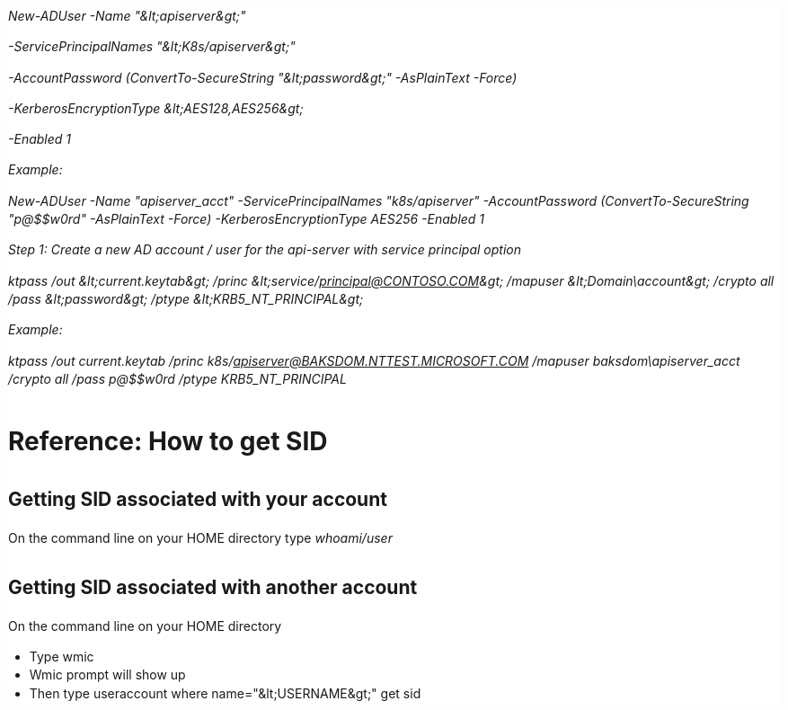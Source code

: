 _New-ADUser -Name &quot;\&lt;apiserver\&gt;&quot;_

_-ServicePrincipalNames &quot;\&lt;K8s/apiserver\&gt;&quot;_

_-AccountPassword (ConvertTo-SecureString &quot;\&lt;password\&gt;&quot; -AsPlainText -Force)_

_-KerberosEncryptionType \&lt;AES128,AES256\&gt;_

_-Enabled 1_

_Example:_

_New-ADUser -Name &quot;apiserver\_acct&quot; -ServicePrincipalNames &quot;k8s/apiserver&quot; -AccountPassword (ConvertTo-SecureString &quot;p@$$w0rd&quot; -AsPlainText -Force) -KerberosEncryptionType AES256 -Enabled 1_

_Step 1: Create a new AD account / user for the api-server with service principal option_

_ktpass /out \&lt;current.keytab\&gt; /princ \&lt;service/principal@CONTOSO.COM\&gt; /mapuser \&lt;Domain\account\&gt; /crypto all /pass \&lt;password\&gt; /ptype \&lt;KRB5\_NT\_PRINCIPAL\&gt;_

_Example:_

_ktpass /out current.keytab /princ k8s/apiserver@BAKSDOM.NTTEST.MICROSOFT.COM /mapuser baksdom\apiserver\_acct /crypto all /pass p@$$w0rd /ptype KRB5\_NT\_PRINCIPAL_

# **Reference: How to get SID**

## Getting SID associated with your account

On the command line on your HOME directory type _whoami/user_

## Getting SID associated with another account

On the command line on your HOME directory

- Type wmic
- Wmic prompt will show up
- Then type useraccount where name=&quot;\&lt;USERNAME\&gt;&quot; get sid
